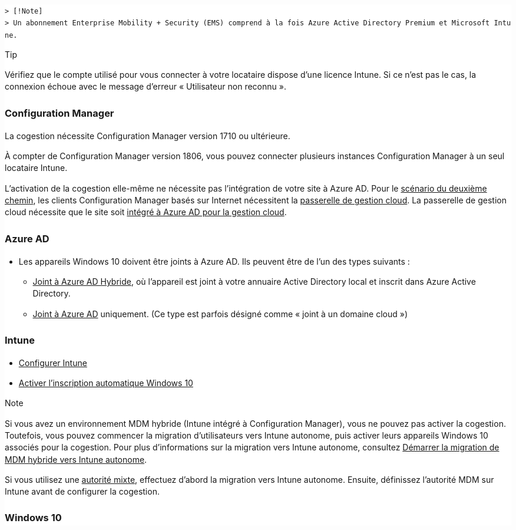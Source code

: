     > [!Note]  
    > Un abonnement Enterprise Mobility + Security (EMS) comprend à la fois Azure Active Directory Premium et Microsoft Intune.

> [!Tip]  
> Vérifiez que le compte utilisé pour vous connecter à votre locataire dispose d’une licence Intune. Si ce n’est pas le cas, la connexion échoue avec le message d’erreur « Utilisateur non reconnu ».  


### <a name="configuration-manager"></a>Configuration Manager

La cogestion nécessite Configuration Manager version 1710 ou ultérieure.

À compter de Configuration Manager version 1806, vous pouvez connecter plusieurs instances Configuration Manager à un seul locataire Intune.   

L’activation de la cogestion elle-même ne nécessite pas l’intégration de votre site à Azure AD. Pour le [scénario du deuxième chemin](#paths-to-co-management), les clients Configuration Manager basés sur Internet nécessitent la [passerelle de gestion cloud](/sccm/core/clients/manage/cmg/plan-cloud-management-gateway). La passerelle de gestion cloud nécessite que le site soit [intégré à Azure AD pour la gestion cloud](/sccm/core/servers/deploy/configure/azure-services-wizard). 


### <a name="azure-ad"></a>Azure AD

- Les appareils Windows 10 doivent être joints à Azure AD. Ils peuvent être de l’un des types suivants :  

    - [Joint à Azure AD Hybride](https://docs.microsoft.com/azure/active-directory/devices/hybrid-azuread-join-plan), où l’appareil est joint à votre annuaire Active Directory local et inscrit dans Azure Active Directory.  

    - [Joint à Azure AD](https://docs.microsoft.com/azure/active-directory/devices/azureadjoin-plan) uniquement. (Ce type est parfois désigné comme « joint à un domaine cloud »)<!--SCCMDocs issue 605-->  


### <a name="intune"></a>Intune

- [Configurer Intune](https://docs.microsoft.com/intune/setup-steps)  

- [Activer l’inscription automatique Windows 10](https://docs.microsoft.com/intune/windows-enroll#enable-windows-10-automatic-enrollment)  

> [!Note]  
> Si vous avez un environnement MDM hybride (Intune intégré à Configuration Manager), vous ne pouvez pas activer la cogestion. Toutefois, vous pouvez commencer la migration d’utilisateurs vers Intune autonome, puis activer leurs appareils Windows 10 associés pour la cogestion. Pour plus d’informations sur la migration vers Intune autonome, consultez [Démarrer la migration de MDM hybride vers Intune autonome](/sccm/mdm/deploy-use/migrate-hybridmdm-to-intunesa).  
>
> Si vous utilisez une [autorité mixte](/sccm/mdm/deploy-use/migrate-mixed-authority), effectuez d’abord la migration vers Intune autonome. Ensuite, définissez l’autorité MDM sur Intune avant de configurer la cogestion.


### <a name="windows-10"></a>Windows 10
